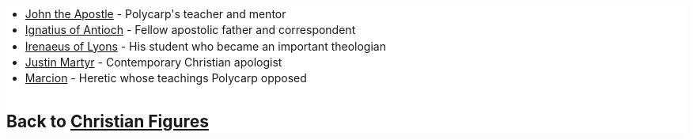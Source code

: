 - [John the Apostle](./john_the_apostle.md) - Polycarp's teacher and mentor
- [Ignatius of Antioch](./ignatius_of_antioch.md) - Fellow apostolic father and correspondent
- [Irenaeus of Lyons](./irenaeus_of_lyons.md) - His student who became an important theologian
- [Justin Martyr](./justin_martyr.md) - Contemporary Christian apologist
- [Marcion](../heresies/marcion.md) - Heretic whose teachings Polycarp opposed

## Back to [Christian Figures](./README.md)
